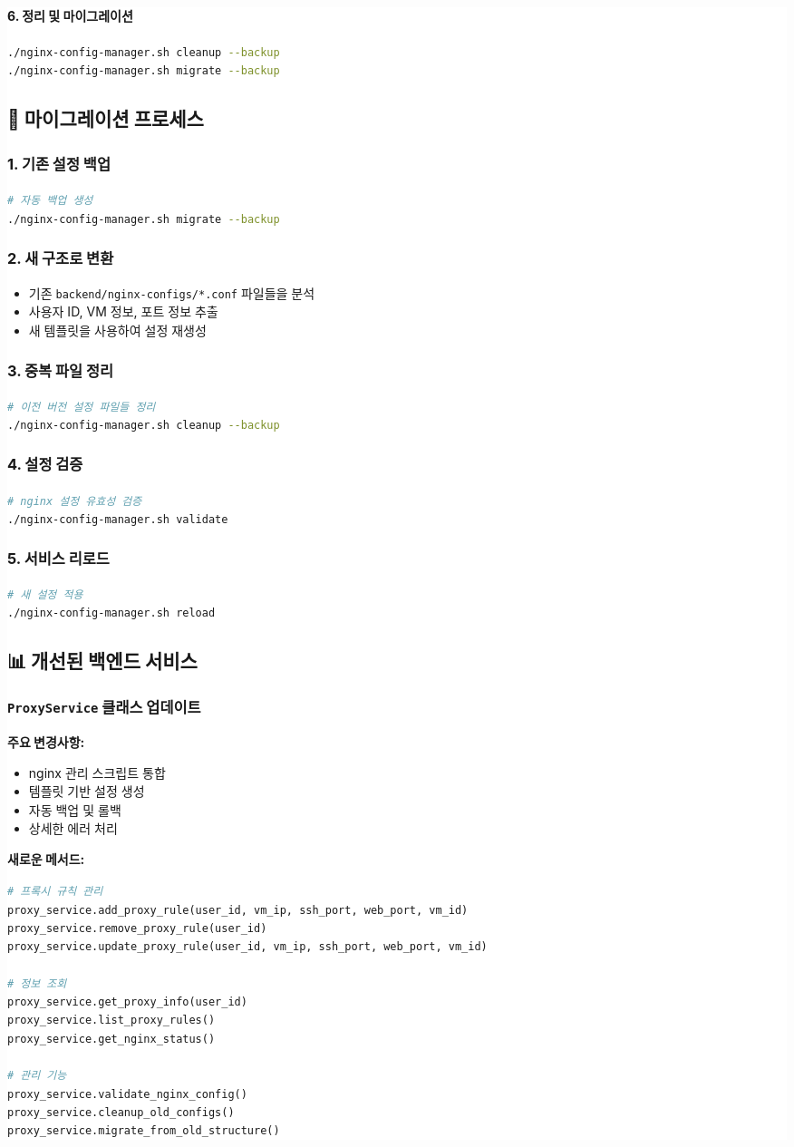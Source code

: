 #### 6. 정리 및 마이그레이션
```bash
./nginx-config-manager.sh cleanup --backup
./nginx-config-manager.sh migrate --backup
```

## 🔄 마이그레이션 프로세스

### 1. 기존 설정 백업
```bash
# 자동 백업 생성
./nginx-config-manager.sh migrate --backup
```

### 2. 새 구조로 변환
- 기존 `backend/nginx-configs/*.conf` 파일들을 분석
- 사용자 ID, VM 정보, 포트 정보 추출
- 새 템플릿을 사용하여 설정 재생성

### 3. 중복 파일 정리
```bash
# 이전 버전 설정 파일들 정리
./nginx-config-manager.sh cleanup --backup
```

### 4. 설정 검증
```bash
# nginx 설정 유효성 검증
./nginx-config-manager.sh validate
```

### 5. 서비스 리로드
```bash
# 새 설정 적용
./nginx-config-manager.sh reload
```

## 📊 개선된 백엔드 서비스

### `ProxyService` 클래스 업데이트

**주요 변경사항:**
- nginx 관리 스크립트 통합
- 템플릿 기반 설정 생성
- 자동 백업 및 롤백
- 상세한 에러 처리

**새로운 메서드:**
```python
# 프록시 규칙 관리
proxy_service.add_proxy_rule(user_id, vm_ip, ssh_port, web_port, vm_id)
proxy_service.remove_proxy_rule(user_id)
proxy_service.update_proxy_rule(user_id, vm_ip, ssh_port, web_port, vm_id)

# 정보 조회
proxy_service.get_proxy_info(user_id)
proxy_service.list_proxy_rules()
proxy_service.get_nginx_status()

# 관리 기능
proxy_service.validate_nginx_config()
proxy_service.cleanup_old_configs()
proxy_service.migrate_from_old_structure()
```